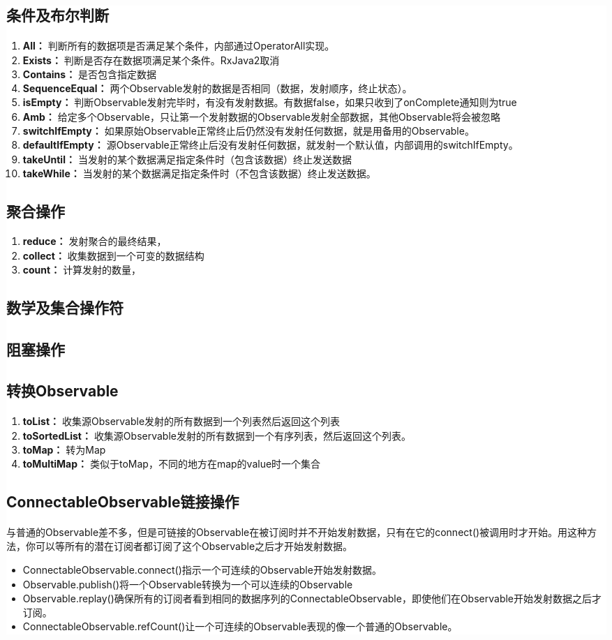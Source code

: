 




## 条件及布尔判断

1. **All：** 判断所有的数据项是否满足某个条件，内部通过OperatorAll实现。
2. **Exists：** 判断是否存在数据项满足某个条件。RxJava2取消
3. **Contains：** 是否包含指定数据
4. **SequenceEqual：** 两个Observable发射的数据是否相同（数据，发射顺序，终止状态）。
5. **isEmpty：** 判断Observable发射完毕时，有没有发射数据。有数据false，如果只收到了onComplete通知则为true
6. **Amb：** 给定多个Observable，只让第一个发射数据的Observable发射全部数据，其他Observable将会被忽略
7. **switchIfEmpty：** 如果原始Observable正常终止后仍然没有发射任何数据，就是用备用的Observable。
8. **defaultIfEmpty：** 源Observable正常终止后没有发射任何数据，就发射一个默认值，内部调用的switchIfEmpty。
9. **takeUntil：** 当发射的某个数据满足指定条件时（包含该数据）终止发送数据
10. **takeWhile：** 当发射的某个数据满足指定条件时（不包含该数据）终止发送数据。


## 聚合操作

1. **reduce：** 发射聚合的最终结果，
2. **collect：** 收集数据到一个可变的数据结构
3. **count：** 计算发射的数量，

## 数学及集合操作符

## 阻塞操作



## 转换Observable

1. **toList：** 收集源Observable发射的所有数据到一个列表然后返回这个列表
2. **toSortedList：** 收集源Observable发射的所有数据到一个有序列表，然后返回这个列表。
3. **toMap：** 转为Map
4. **toMultiMap：** 类似于toMap，不同的地方在map的value时一个集合


## ConnectableObservable链接操作

与普通的Observable差不多，但是可链接的Observable在被订阅时并不开始发射数据，只有在它的connect()被调用时才开始。用这种方法，你可以等所有的潜在订阅者都订阅了这个Observable之后才开始发射数据。

* ConnectableObservable.connect()指示一个可连续的Observable开始发射数据。
* Observable.publish()将一个Observable转换为一个可以连续的Observable
* Observable.replay()确保所有的订阅者看到相同的数据序列的ConnectableObservable，即使他们在Observable开始发射数据之后才订阅。
* ConnectableObservable.refCount()让一个可连续的Observable表现的像一个普通的Observable。








